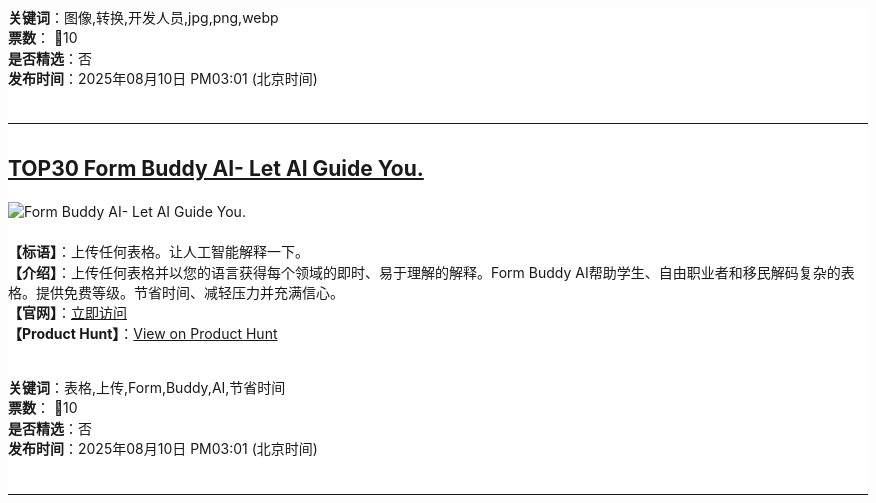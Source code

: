 **关键词**：图像,转换,开发人员,jpg,png,webp<br />
**票数**： 🔺10<br />
**是否精选**：否<br />
**发布时间**：2025年08月10日 PM03:01 (北京时间)<br /><br />

---

## [TOP30    Form Buddy AI- Let AI Guide You.](https://www.producthunt.com/products/form-buddy-ai-let-ai-guide-you)
![Form Buddy AI- Let AI Guide You.](https://ph-files.imgix.net/45c08a0d-324a-4a38-af53-3769cf0c5f07.png?auto=format&fit=crop&frame=1&h=512&w=1024)<br /><br />
**【标语】**：上传任何表格。让人工智能解释一下。<br />
**【介绍】**：上传任何表格并以您的语言获得每个领域的即时、易于理解的解释。Form Buddy AI帮助学生、自由职业者和移民解码复杂的表格。提供免费等级。节省时间、减轻压力并充满信心。<br />
**【官网】**：[立即访问](https://www.producthunt.com/r/KAMHKOUDVNKSEO)<br />
**【Product Hunt】**：[View on Product Hunt](https://www.producthunt.com/products/form-buddy-ai-let-ai-guide-you)<br /><br />

**关键词**：表格,上传,Form,Buddy,AI,节省时间<br />
**票数**： 🔺10<br />
**是否精选**：否<br />
**发布时间**：2025年08月10日 PM03:01 (北京时间)<br /><br />

---

